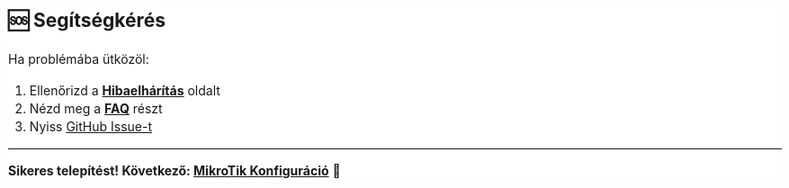 ## 🆘 Segítségkérés

Ha problémába ütközöl:
1. Ellenőrizd a **[Hibaelhárítás](Troubleshooting)** oldalt
2. Nézd meg a **[FAQ](FAQ)** részt
3. Nyiss [GitHub Issue-t](https://github.com/kovtom/magyar-ip-lista-server/issues)

---

**Sikeres telepítést! Következő: [MikroTik Konfiguráció](MikroTik-Configuration)** 🚀
